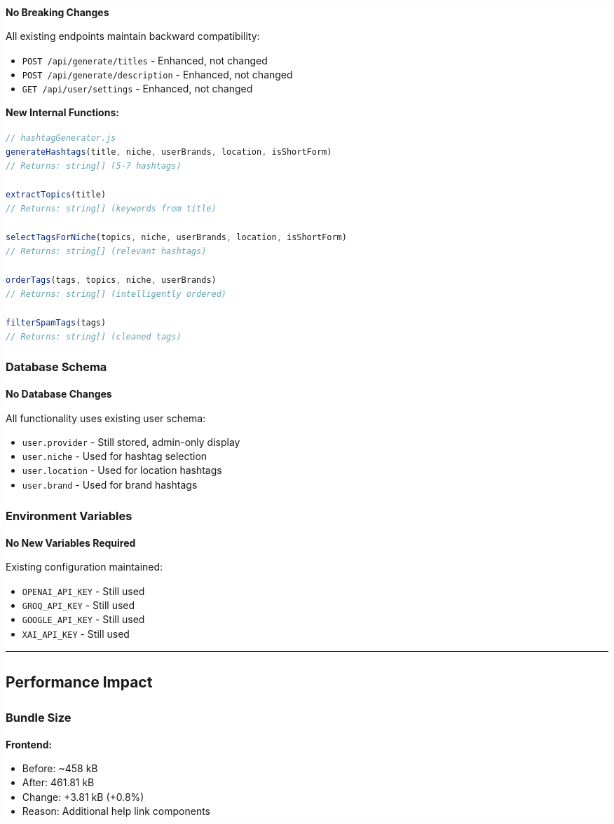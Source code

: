 **No Breaking Changes**

All existing endpoints maintain backward compatibility:
- `POST /api/generate/titles` - Enhanced, not changed
- `POST /api/generate/description` - Enhanced, not changed
- `GET /api/user/settings` - Enhanced, not changed

**New Internal Functions:**
```javascript
// hashtagGenerator.js
generateHashtags(title, niche, userBrands, location, isShortForm)
// Returns: string[] (5-7 hashtags)

extractTopics(title)
// Returns: string[] (keywords from title)

selectTagsForNiche(topics, niche, userBrands, location, isShortForm)
// Returns: string[] (relevant hashtags)

orderTags(tags, topics, niche, userBrands)
// Returns: string[] (intelligently ordered)

filterSpamTags(tags)
// Returns: string[] (cleaned tags)
```

### Database Schema

**No Database Changes**

All functionality uses existing user schema:
- `user.provider` - Still stored, admin-only display
- `user.niche` - Used for hashtag selection
- `user.location` - Used for location hashtags
- `user.brand` - Used for brand hashtags

### Environment Variables

**No New Variables Required**

Existing configuration maintained:
- `OPENAI_API_KEY` - Still used
- `GROQ_API_KEY` - Still used
- `GOOGLE_API_KEY` - Still used
- `XAI_API_KEY` - Still used

---

## Performance Impact

### Bundle Size

**Frontend:**
- Before: ~458 kB
- After: 461.81 kB
- Change: +3.81 kB (+0.8%)
- Reason: Additional help link components
